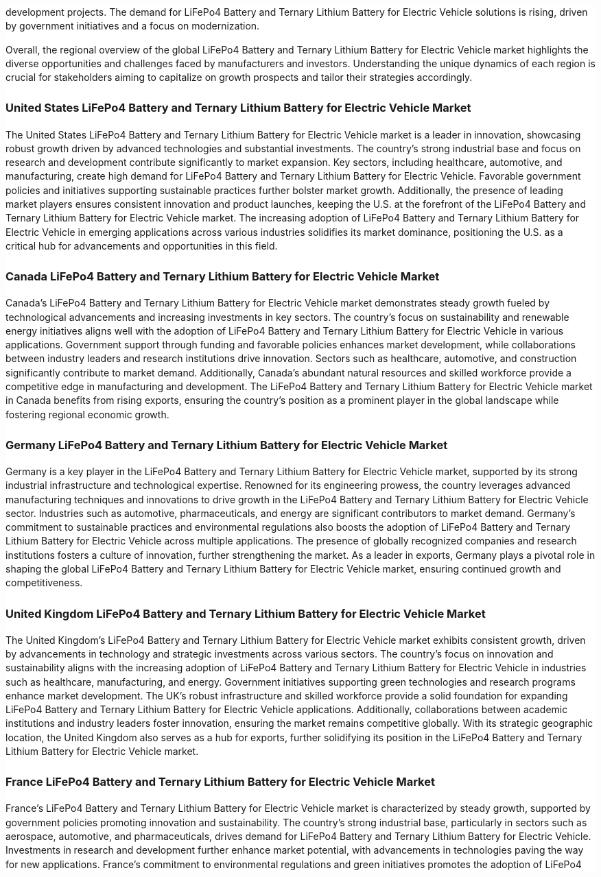 development projects. The demand for LiFePo4 Battery and Ternary Lithium Battery for Electric Vehicle solutions is rising, driven by government initiatives and a focus on modernization.</p><p>Overall, the regional overview of the global LiFePo4 Battery and Ternary Lithium Battery for Electric Vehicle market highlights the diverse opportunities and challenges faced by manufacturers and investors. Understanding the unique dynamics of each region is crucial for stakeholders aiming to capitalize on growth prospects and tailor their strategies accordingly.</p><h3>United States LiFePo4 Battery and Ternary Lithium Battery for Electric Vehicle Market</h3><p>The United States LiFePo4 Battery and Ternary Lithium Battery for Electric Vehicle market is a leader in innovation, showcasing robust growth driven by advanced technologies and substantial investments. The country&rsquo;s strong industrial base and focus on research and development contribute significantly to market expansion. Key sectors, including healthcare, automotive, and manufacturing, create high demand for LiFePo4 Battery and Ternary Lithium Battery for Electric Vehicle. Favorable government policies and initiatives supporting sustainable practices further bolster market growth. Additionally, the presence of leading market players ensures consistent innovation and product launches, keeping the U.S. at the forefront of the LiFePo4 Battery and Ternary Lithium Battery for Electric Vehicle market. The increasing adoption of LiFePo4 Battery and Ternary Lithium Battery for Electric Vehicle in emerging applications across various industries solidifies its market dominance, positioning the U.S. as a critical hub for advancements and opportunities in this field.</p><h3>Canada LiFePo4 Battery and Ternary Lithium Battery for Electric Vehicle Market</h3><p>Canada&rsquo;s LiFePo4 Battery and Ternary Lithium Battery for Electric Vehicle market demonstrates steady growth fueled by technological advancements and increasing investments in key sectors. The country&rsquo;s focus on sustainability and renewable energy initiatives aligns well with the adoption of LiFePo4 Battery and Ternary Lithium Battery for Electric Vehicle in various applications. Government support through funding and favorable policies enhances market development, while collaborations between industry leaders and research institutions drive innovation. Sectors such as healthcare, automotive, and construction significantly contribute to market demand. Additionally, Canada&rsquo;s abundant natural resources and skilled workforce provide a competitive edge in manufacturing and development. The LiFePo4 Battery and Ternary Lithium Battery for Electric Vehicle market in Canada benefits from rising exports, ensuring the country&rsquo;s position as a prominent player in the global landscape while fostering regional economic growth.</p><h3>Germany LiFePo4 Battery and Ternary Lithium Battery for Electric Vehicle Market</h3><p>Germany is a key player in the LiFePo4 Battery and Ternary Lithium Battery for Electric Vehicle market, supported by its strong industrial infrastructure and technological expertise. Renowned for its engineering prowess, the country leverages advanced manufacturing techniques and innovations to drive growth in the LiFePo4 Battery and Ternary Lithium Battery for Electric Vehicle sector. Industries such as automotive, pharmaceuticals, and energy are significant contributors to market demand. Germany&rsquo;s commitment to sustainable practices and environmental regulations also boosts the adoption of LiFePo4 Battery and Ternary Lithium Battery for Electric Vehicle across multiple applications. The presence of globally recognized companies and research institutions fosters a culture of innovation, further strengthening the market. As a leader in exports, Germany plays a pivotal role in shaping the global LiFePo4 Battery and Ternary Lithium Battery for Electric Vehicle market, ensuring continued growth and competitiveness.</p><h3>United Kingdom LiFePo4 Battery and Ternary Lithium Battery for Electric Vehicle Market</h3><p>The United Kingdom&rsquo;s LiFePo4 Battery and Ternary Lithium Battery for Electric Vehicle market exhibits consistent growth, driven by advancements in technology and strategic investments across various sectors. The country&rsquo;s focus on innovation and sustainability aligns with the increasing adoption of LiFePo4 Battery and Ternary Lithium Battery for Electric Vehicle in industries such as healthcare, manufacturing, and energy. Government initiatives supporting green technologies and research programs enhance market development. The UK&rsquo;s robust infrastructure and skilled workforce provide a solid foundation for expanding LiFePo4 Battery and Ternary Lithium Battery for Electric Vehicle applications. Additionally, collaborations between academic institutions and industry leaders foster innovation, ensuring the market remains competitive globally. With its strategic geographic location, the United Kingdom also serves as a hub for exports, further solidifying its position in the LiFePo4 Battery and Ternary Lithium Battery for Electric Vehicle market.</p><h3>France LiFePo4 Battery and Ternary Lithium Battery for Electric Vehicle Market</h3><p>France&rsquo;s LiFePo4 Battery and Ternary Lithium Battery for Electric Vehicle market is characterized by steady growth, supported by government policies promoting innovation and sustainability. The country&rsquo;s strong industrial base, particularly in sectors such as aerospace, automotive, and pharmaceuticals, drives demand for LiFePo4 Battery and Ternary Lithium Battery for Electric Vehicle. Investments in research and development further enhance market potential, with advancements in technologies paving the way for new applications. France&rsquo;s commitment to environmental regulations and green initiatives promotes the adoption of LiFePo4
